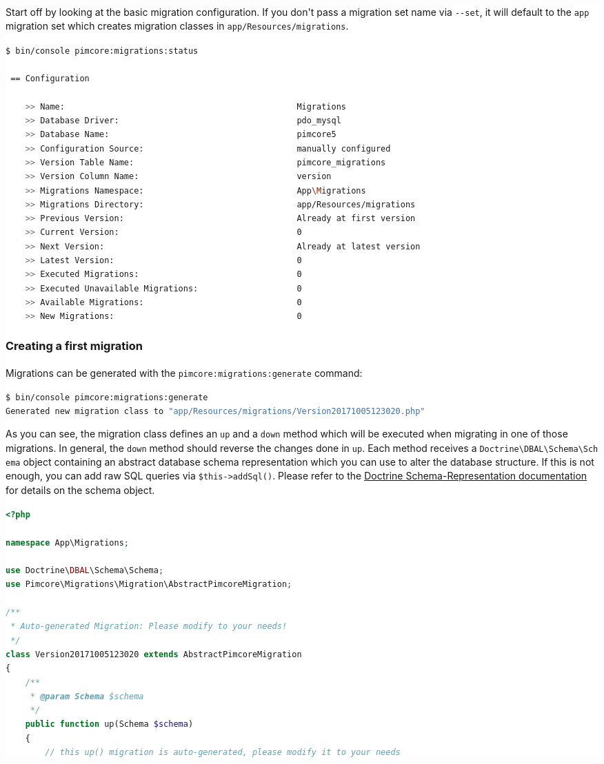 Start off by looking at the basic migration configuration. If you don't pass a migration set name via `--set`, it will
default to the `app` migration set which creates migration classes in `app/Resources/migrations`.

```bash
$ bin/console pimcore:migrations:status

 == Configuration

    >> Name:                                               Migrations
    >> Database Driver:                                    pdo_mysql
    >> Database Name:                                      pimcore5
    >> Configuration Source:                               manually configured
    >> Version Table Name:                                 pimcore_migrations
    >> Version Column Name:                                version
    >> Migrations Namespace:                               App\Migrations
    >> Migrations Directory:                               app/Resources/migrations
    >> Previous Version:                                   Already at first version
    >> Current Version:                                    0
    >> Next Version:                                       Already at latest version
    >> Latest Version:                                     0
    >> Executed Migrations:                                0
    >> Executed Unavailable Migrations:                    0
    >> Available Migrations:                               0
    >> New Migrations:                                     0
```

### Creating a first migration

Migrations can be generated with the `pimcore:migrations:generate` command:

```bash
$ bin/console pimcore:migrations:generate
Generated new migration class to "app/Resources/migrations/Version20171005123020.php"
```

As you can see, the migration class defines an `up` and a `down` method which will be executed when migrating in one
of those migrations. In general, the `down` method should reverse the changes done in `up`. Each method receives a 
`Doctrine\DBAL\Schema\Schema` object containing an abstract database schema representation which you can use to alter
the database structure. If this is not enough, you can add raw SQL queries via `$this->addSql()`. Please refer to the
[Doctrine Schema-Representation documentation](http://docs.doctrine-project.org/projects/doctrine-dbal/en/latest/reference/schema-representation.html)
for details on the schema object.

```php
<?php

namespace App\Migrations;

use Doctrine\DBAL\Schema\Schema;
use Pimcore\Migrations\Migration\AbstractPimcoreMigration;

/**
 * Auto-generated Migration: Please modify to your needs!
 */
class Version20171005123020 extends AbstractPimcoreMigration
{
    /**
     * @param Schema $schema
     */
    public function up(Schema $schema)
    {
        // this up() migration is auto-generated, please modify it to your needs
```
